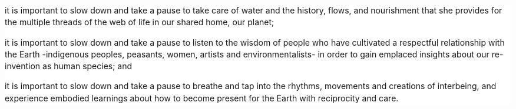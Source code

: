 it is important to slow down and take a pause to take care of water and the history, flows, and nourishment that she provides for the multiple threads of the web of life in our shared home, our planet;

it is important to slow down and take a pause to listen to the wisdom of people who have cultivated a respectful relationship with the Earth -indigenous peoples, peasants, women, artists and environmentalists- in order to gain emplaced insights about our re-invention as human species; and

it is important to slow down and take a pause to breathe and tap into the rhythms, movements and creations of interbeing, and experience embodied learnings about how to become present for the Earth with reciprocity and care.
